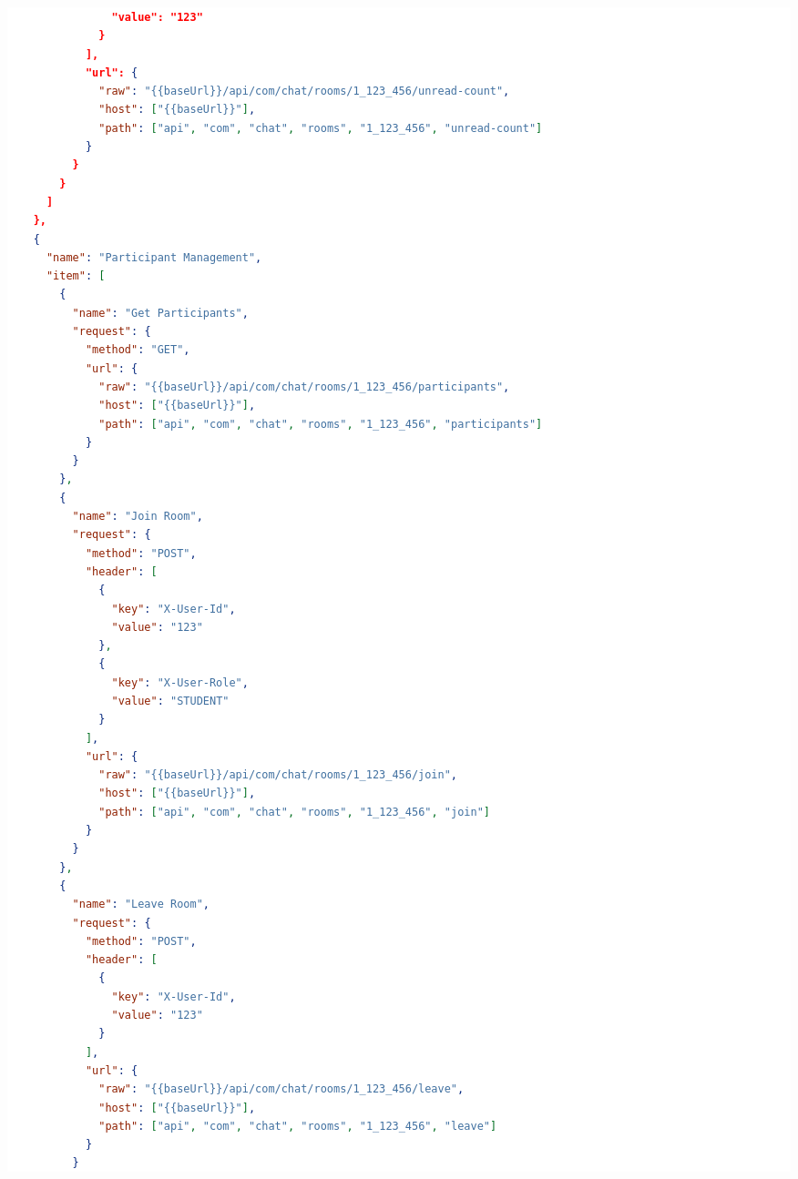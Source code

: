 ```json
                "value": "123"
              }
            ],
            "url": {
              "raw": "{{baseUrl}}/api/com/chat/rooms/1_123_456/unread-count",
              "host": ["{{baseUrl}}"],
              "path": ["api", "com", "chat", "rooms", "1_123_456", "unread-count"]
            }
          }
        }
      ]
    },
    {
      "name": "Participant Management",
      "item": [
        {
          "name": "Get Participants",
          "request": {
            "method": "GET",
            "url": {
              "raw": "{{baseUrl}}/api/com/chat/rooms/1_123_456/participants",
              "host": ["{{baseUrl}}"],
              "path": ["api", "com", "chat", "rooms", "1_123_456", "participants"]
            }
          }
        },
        {
          "name": "Join Room",
          "request": {
            "method": "POST",
            "header": [
              {
                "key": "X-User-Id",
                "value": "123"
              },
              {
                "key": "X-User-Role",
                "value": "STUDENT"
              }
            ],
            "url": {
              "raw": "{{baseUrl}}/api/com/chat/rooms/1_123_456/join",
              "host": ["{{baseUrl}}"],
              "path": ["api", "com", "chat", "rooms", "1_123_456", "join"]
            }
          }
        },
        {
          "name": "Leave Room",
          "request": {
            "method": "POST",
            "header": [
              {
                "key": "X-User-Id",
                "value": "123"
              }
            ],
            "url": {
              "raw": "{{baseUrl}}/api/com/chat/rooms/1_123_456/leave",
              "host": ["{{baseUrl}}"],
              "path": ["api", "com", "chat", "rooms", "1_123_456", "leave"]
            }
          }
```